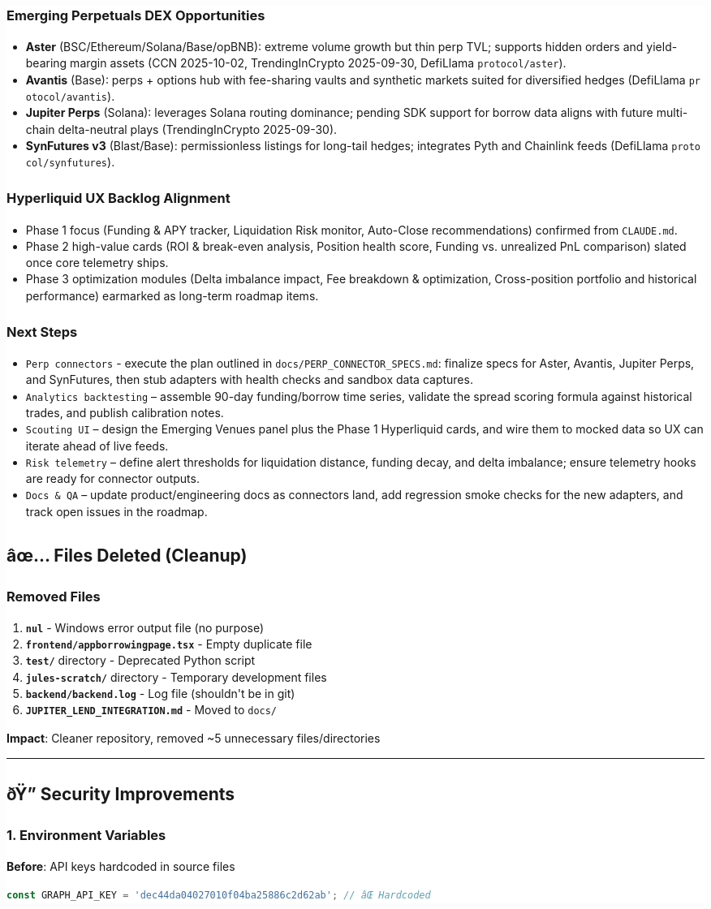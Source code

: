 ### Emerging Perpetuals DEX Opportunities
- **Aster** (BSC/Ethereum/Solana/Base/opBNB): extreme volume growth but thin perp TVL; supports hidden orders and yield-bearing margin assets (CCN 2025-10-02, TrendingInCrypto 2025-09-30, DefiLlama `protocol/aster`).
- **Avantis** (Base): perps + options hub with fee-sharing vaults and synthetic markets suited for diversified hedges (DefiLlama `protocol/avantis`).
- **Jupiter Perps** (Solana): leverages Solana routing dominance; pending SDK support for borrow data aligns with future multi-chain delta-neutral plays (TrendingInCrypto 2025-09-30).
- **SynFutures v3** (Blast/Base): permissionless listings for long-tail hedges; integrates Pyth and Chainlink feeds (DefiLlama `protocol/synfutures`).


### Hyperliquid UX Backlog Alignment
- Phase 1 focus (Funding & APY tracker, Liquidation Risk monitor, Auto-Close recommendations) confirmed from `CLAUDE.md`.
- Phase 2 high-value cards (ROI & break-even analysis, Position health score, Funding vs. unrealized PnL comparison) slated once core telemetry ships.
- Phase 3 optimization modules (Delta imbalance impact, Fee breakdown & optimization, Cross-position portfolio and historical performance) earmarked as long-term roadmap items.

### Next Steps
- `Perp connectors` - execute the plan outlined in `docs/PERP_CONNECTOR_SPECS.md`: finalize specs for Aster, Avantis, Jupiter Perps, and SynFutures, then stub adapters with health checks and sandbox data captures.
- `Analytics backtesting` – assemble 90-day funding/borrow time series, validate the spread scoring formula against historical trades, and publish calibration notes.
- `Scouting UI` – design the Emerging Venues panel plus the Phase 1 Hyperliquid cards, and wire them to mocked data so UX can iterate ahead of live feeds.
- `Risk telemetry` – define alert thresholds for liquidation distance, funding decay, and delta imbalance; ensure telemetry hooks are ready for connector outputs.
- `Docs & QA` – update product/engineering docs as connectors land, add regression smoke checks for the new adapters, and track open issues in the roadmap.
## âœ… Files Deleted (Cleanup)

### Removed Files
1. **`nul`** - Windows error output file (no purpose)
2. **`frontend/appborrowingpage.tsx`** - Empty duplicate file
3. **`test/`** directory - Deprecated Python script
4. **`jules-scratch/`** directory - Temporary development files
5. **`backend/backend.log`** - Log file (shouldn't be in git)
6. **`JUPITER_LEND_INTEGRATION.md`** - Moved to `docs/`

**Impact**: Cleaner repository, removed ~5 unnecessary files/directories

---

## ðŸ” Security Improvements

### 1. Environment Variables
**Before**: API keys hardcoded in source files
```typescript
const GRAPH_API_KEY = 'dec44da04027010f04ba25886c2d62ab'; // âŒ Hardcoded
```
